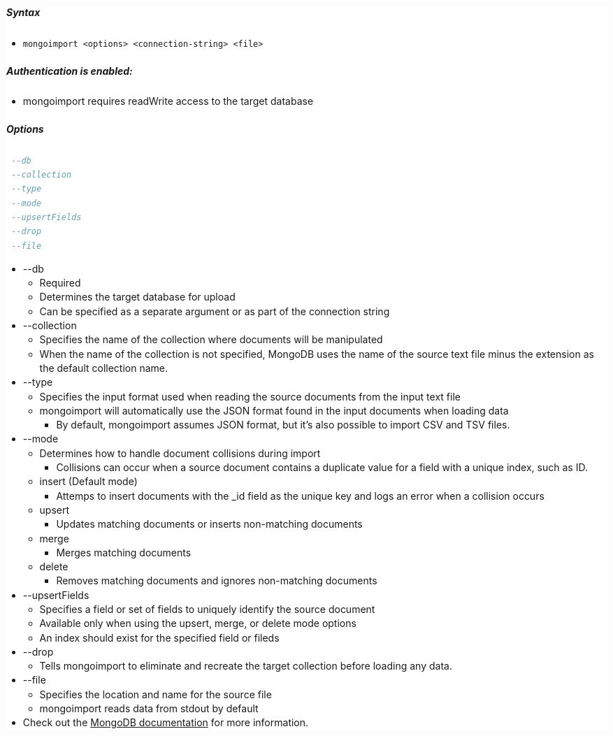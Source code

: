 ##### Syntax

- `mongoimport <options> <connection-string> <file>`

##### Authentication is enabled:

- mongoimport requires readWrite access to the target database

##### Options

```sql
 --db
 --collection
 --type
 --mode
 --upsertFields
 --drop
 --file
```

- --db
    - Required
    - Determines the target database for upload
    - Can be specified as a separate argument or as part of the connection string
- --collection
    - Specifies the name of the collection where documents will be manipulated
    - When the name of the collection is not specified, MongoDB uses the name of the source text file minus the extension as the default collection name.
- --type
    - Specifies the input format used when reading the source documents from the input text file
    - mongoimport will automatically use the JSON format found in the input documents when loading data
        - By default, mongoimport assumes JSON format, but it’s also possible to import CSV and TSV files.
- --mode
    - Determines how to handle document collisions during import
        - Collisions can occur when a source document contains a duplicate value for a field with a unique index, such as ID.
    - insert (Default mode)
        - Attemps to insert documents with the _id field as the unique key and logs an error when a collision occurs
    - upsert
        - Updates matching documents or inserts non-matching documents
    - merge
        - Merges matching documents
    - delete
        - Removes matching documents and ignores non-matching documents
- --upsertFields
    - Specifies a field or set of fields to uniquely identify the source document
    - Available only when using the upsert, merge, or delete mode options
    - An index should exist for the specified field or fileds
- --drop
    - Tells mongoimport to eliminate and recreate the target collection before loading any data.
- --file
    - Specifies the location and name for the source file
    - mongoimport reads data from stdout by default
- Check out the [MongoDB documentation](https://www.mongodb.com/docs/database-tools/mongodump/) for more information.
